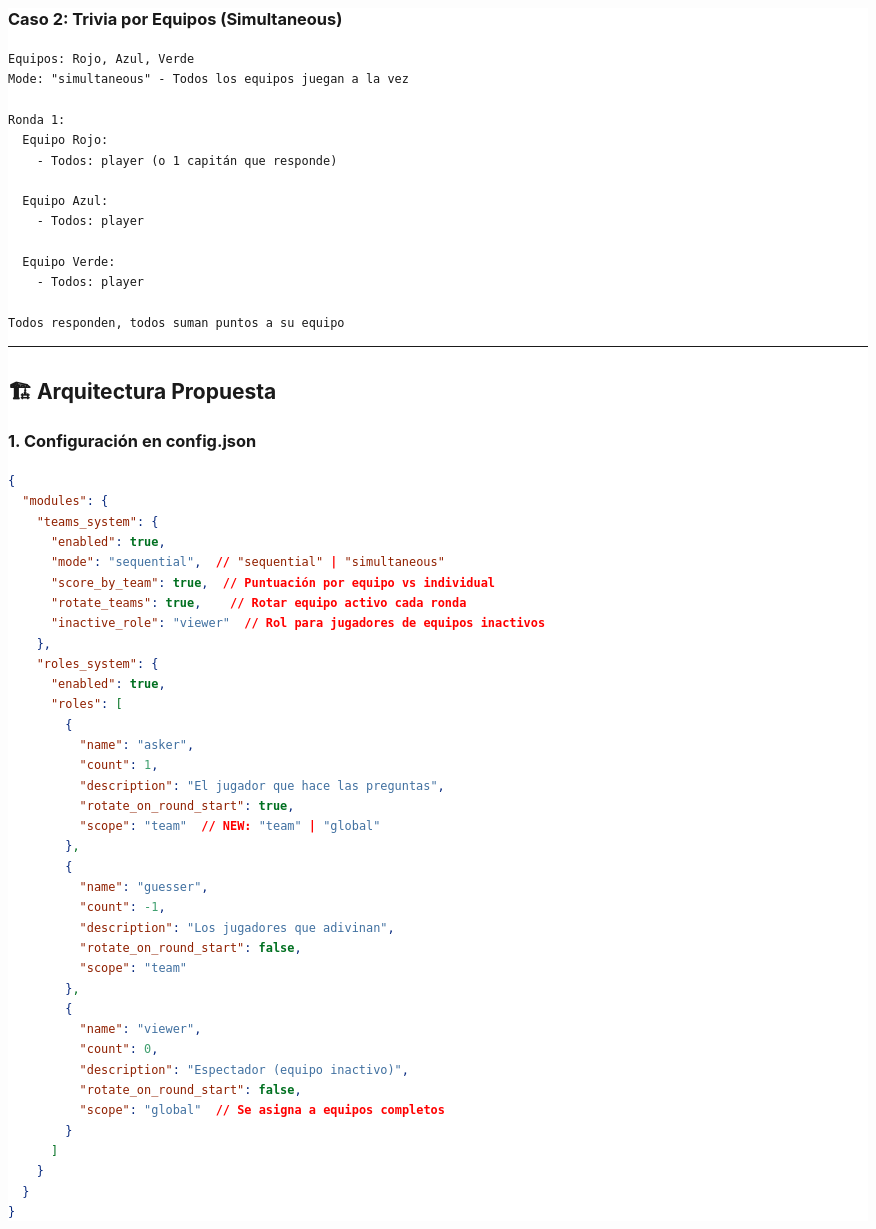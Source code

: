 ### Caso 2: Trivia por Equipos (Simultaneous)
```
Equipos: Rojo, Azul, Verde
Mode: "simultaneous" - Todos los equipos juegan a la vez

Ronda 1:
  Equipo Rojo:
    - Todos: player (o 1 capitán que responde)

  Equipo Azul:
    - Todos: player

  Equipo Verde:
    - Todos: player

Todos responden, todos suman puntos a su equipo
```

---

## 🏗️ Arquitectura Propuesta

### 1. Configuración en config.json

```json
{
  "modules": {
    "teams_system": {
      "enabled": true,
      "mode": "sequential",  // "sequential" | "simultaneous"
      "score_by_team": true,  // Puntuación por equipo vs individual
      "rotate_teams": true,    // Rotar equipo activo cada ronda
      "inactive_role": "viewer"  // Rol para jugadores de equipos inactivos
    },
    "roles_system": {
      "enabled": true,
      "roles": [
        {
          "name": "asker",
          "count": 1,
          "description": "El jugador que hace las preguntas",
          "rotate_on_round_start": true,
          "scope": "team"  // NEW: "team" | "global"
        },
        {
          "name": "guesser",
          "count": -1,
          "description": "Los jugadores que adivinan",
          "rotate_on_round_start": false,
          "scope": "team"
        },
        {
          "name": "viewer",
          "count": 0,
          "description": "Espectador (equipo inactivo)",
          "rotate_on_round_start": false,
          "scope": "global"  // Se asigna a equipos completos
        }
      ]
    }
  }
}
```
